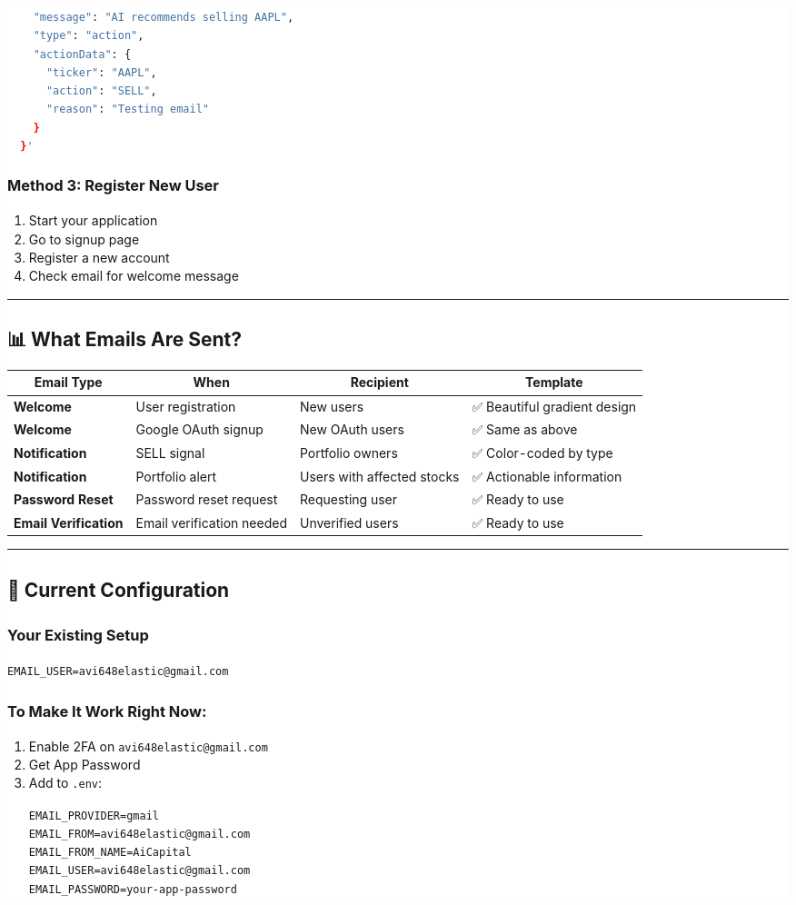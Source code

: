 ```bash
    "message": "AI recommends selling AAPL",
    "type": "action",
    "actionData": {
      "ticker": "AAPL",
      "action": "SELL",
      "reason": "Testing email"
    }
  }'
```

### Method 3: Register New User
1. Start your application
2. Go to signup page
3. Register a new account
4. Check email for welcome message

---

## 📊 What Emails Are Sent?

| Email Type | When | Recipient | Template |
|------------|------|-----------|----------|
| **Welcome** | User registration | New users | ✅ Beautiful gradient design |
| **Welcome** | Google OAuth signup | New OAuth users | ✅ Same as above |
| **Notification** | SELL signal | Portfolio owners | ✅ Color-coded by type |
| **Notification** | Portfolio alert | Users with affected stocks | ✅ Actionable information |
| **Password Reset** | Password reset request | Requesting user | ✅ Ready to use |
| **Email Verification** | Email verification needed | Unverified users | ✅ Ready to use |

---

## 🔧 Current Configuration

### Your Existing Setup
```env
EMAIL_USER=avi648elastic@gmail.com
```

### To Make It Work Right Now:
1. Enable 2FA on `avi648elastic@gmail.com`
2. Get App Password
3. Add to `.env`:
   ```env
   EMAIL_PROVIDER=gmail
   EMAIL_FROM=avi648elastic@gmail.com
   EMAIL_FROM_NAME=AiCapital
   EMAIL_USER=avi648elastic@gmail.com
   EMAIL_PASSWORD=your-app-password
   ```
